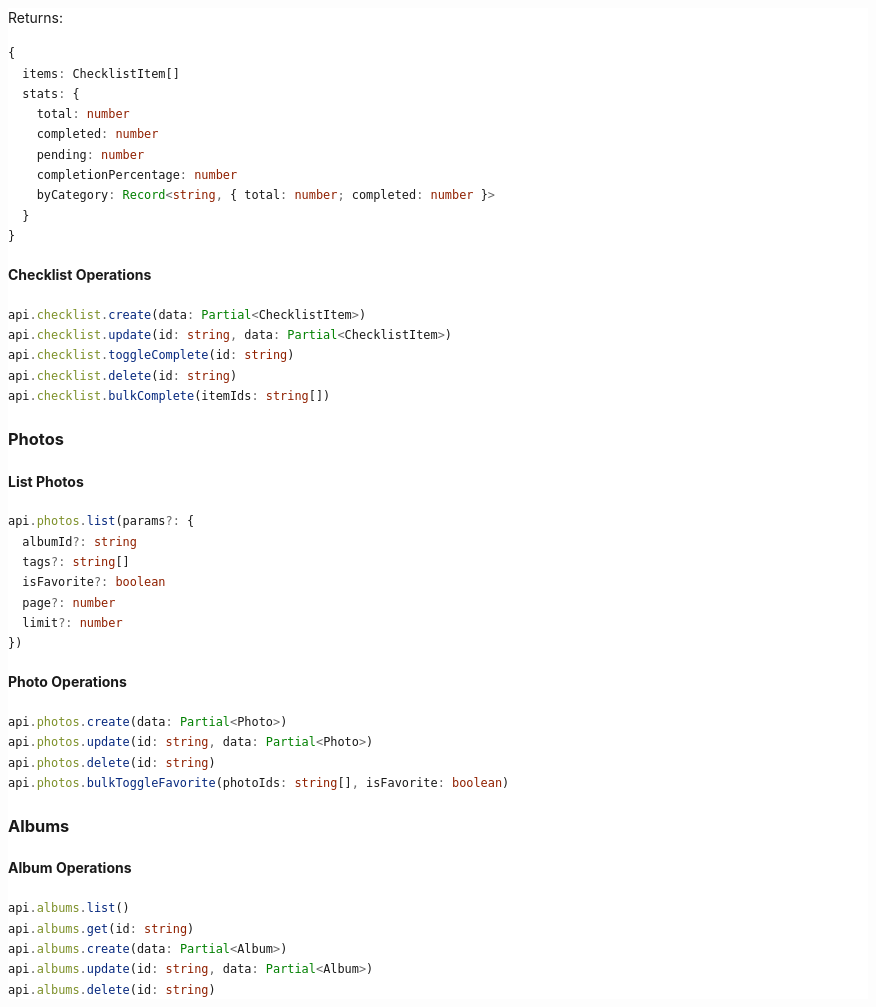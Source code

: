 Returns:
```typescript
{
  items: ChecklistItem[]
  stats: {
    total: number
    completed: number
    pending: number
    completionPercentage: number
    byCategory: Record<string, { total: number; completed: number }>
  }
}
```

#### Checklist Operations
```typescript
api.checklist.create(data: Partial<ChecklistItem>)
api.checklist.update(id: string, data: Partial<ChecklistItem>)
api.checklist.toggleComplete(id: string)
api.checklist.delete(id: string)
api.checklist.bulkComplete(itemIds: string[])
```

### Photos

#### List Photos
```typescript
api.photos.list(params?: {
  albumId?: string
  tags?: string[]
  isFavorite?: boolean
  page?: number
  limit?: number
})
```

#### Photo Operations
```typescript
api.photos.create(data: Partial<Photo>)
api.photos.update(id: string, data: Partial<Photo>)
api.photos.delete(id: string)
api.photos.bulkToggleFavorite(photoIds: string[], isFavorite: boolean)
```

### Albums

#### Album Operations
```typescript
api.albums.list()
api.albums.get(id: string)
api.albums.create(data: Partial<Album>)
api.albums.update(id: string, data: Partial<Album>)
api.albums.delete(id: string)
```
